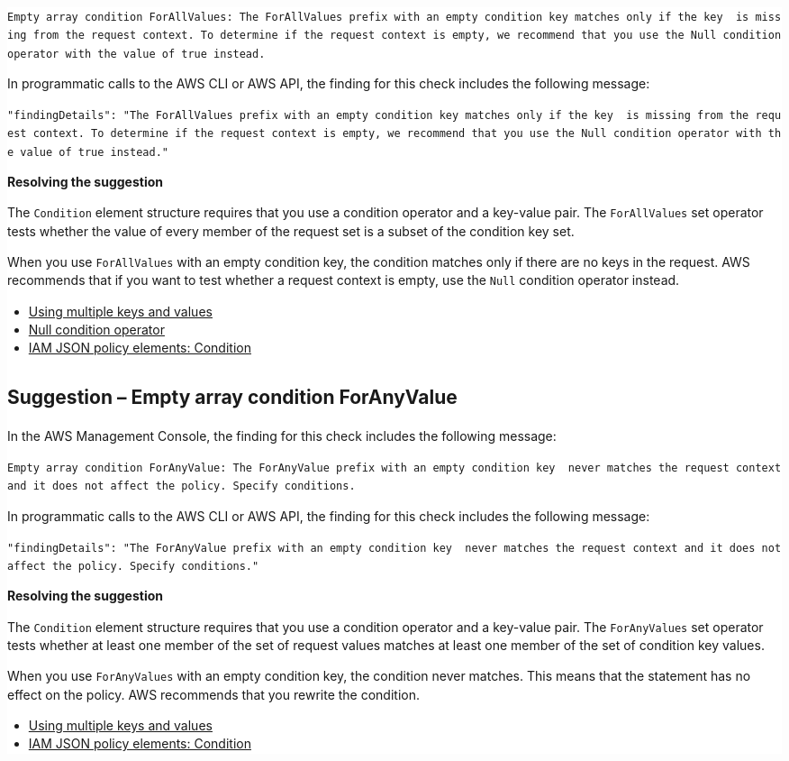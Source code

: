 ```
Empty array condition ForAllValues: The ForAllValues prefix with an empty condition key matches only if the key  is missing from the request context. To determine if the request context is empty, we recommend that you use the Null condition operator with the value of true instead.
```

In programmatic calls to the AWS CLI or AWS API, the finding for this check includes the following message:

```
"findingDetails": "The ForAllValues prefix with an empty condition key matches only if the key  is missing from the request context. To determine if the request context is empty, we recommend that you use the Null condition operator with the value of true instead."
```

**Resolving the suggestion**

The `Condition` element structure requires that you use a condition operator and a key\-value pair\. The `ForAllValues` set operator tests whether the value of every member of the request set is a subset of the condition key set\. 

When you use `ForAllValues` with an empty condition key, the condition matches only if there are no keys in the request\. AWS recommends that if you want to test whether a request context is empty, use the `Null` condition operator instead\.
+ [Using multiple keys and values](reference_policies_multi-value-conditions.md#reference_policies_multi-key-or-value-conditions)
+ [Null condition operator](reference_policies_elements_condition_operators.md#Conditions_Null)
+ [IAM JSON policy elements: Condition](reference_policies_elements_condition.md)

## Suggestion – Empty array condition ForAnyValue<a name="access-analyzer-reference-policy-checks-suggestion-empty-array-condition-foranyvalue"></a>

In the AWS Management Console, the finding for this check includes the following message:

```
Empty array condition ForAnyValue: The ForAnyValue prefix with an empty condition key  never matches the request context and it does not affect the policy. Specify conditions.
```

In programmatic calls to the AWS CLI or AWS API, the finding for this check includes the following message:

```
"findingDetails": "The ForAnyValue prefix with an empty condition key  never matches the request context and it does not affect the policy. Specify conditions."
```

**Resolving the suggestion**

The `Condition` element structure requires that you use a condition operator and a key\-value pair\. The `ForAnyValues` set operator tests whether at least one member of the set of request values matches at least one member of the set of condition key values\.

When you use `ForAnyValues` with an empty condition key, the condition never matches\. This means that the statement has no effect on the policy\. AWS recommends that you rewrite the condition\.
+ [Using multiple keys and values](reference_policies_multi-value-conditions.md#reference_policies_multi-key-or-value-conditions)
+ [IAM JSON policy elements: Condition](reference_policies_elements_condition.md)
